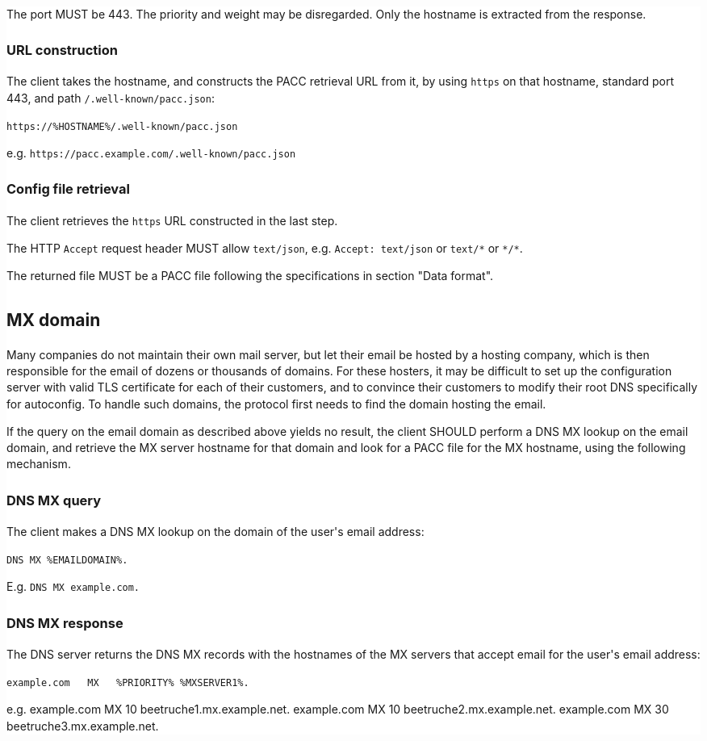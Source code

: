 The port MUST be 443. The priority and weight may be disregarded. Only the
hostname is extracted from the response.

### URL construction

The client takes the hostname, and constructs the PACC retrieval URL from it,
by using `https` on that hostname, standard port 443, and path
`/.well-known/pacc.json`:

    https://%HOSTNAME%/.well-known/pacc.json

e.g. `https://pacc.example.com/.well-known/pacc.json`

### Config file retrieval

The client retrieves the `https` URL constructed in the last step.

The HTTP `Accept` request header MUST allow `text/json`, e.g.
`Accept: text/json` or `text/*` or `*/*`.

The returned file MUST be a PACC file following the specifications in section
"Data format".


## MX domain

Many companies do not maintain their own mail server, but let their email be
hosted by a hosting company, which is then responsible for the email of dozens
or thousands of domains. For these hosters, it may be difficult to set up the
configuration server with valid TLS certificate for each of their
customers, and to convince their customers to modify their root DNS
specifically for autoconfig. To handle such domains,
the protocol first needs to find the domain hosting the email.

If the query on the email domain as described above yields no result,
the client SHOULD perform a DNS MX lookup on the email domain, and retrieve
the MX server hostname for that domain and look for a PACC file for the
MX hostname, using the following mechanism.

### DNS MX query

The client makes a DNS MX lookup on the domain of the user's email address:

    DNS MX %EMAILDOMAIN%.

E.g. `DNS MX example.com.`

### DNS MX response

The DNS server returns the DNS MX records with the hostnames of the MX servers
that accept email for the user's email address:

    example.com   MX   %PRIORITY% %MXSERVER1%.

e.g.
    example.com   MX   10 beetruche1.mx.example.net.
    example.com   MX   10 beetruche2.mx.example.net.
    example.com   MX   30 beetruche3.mx.example.net.
